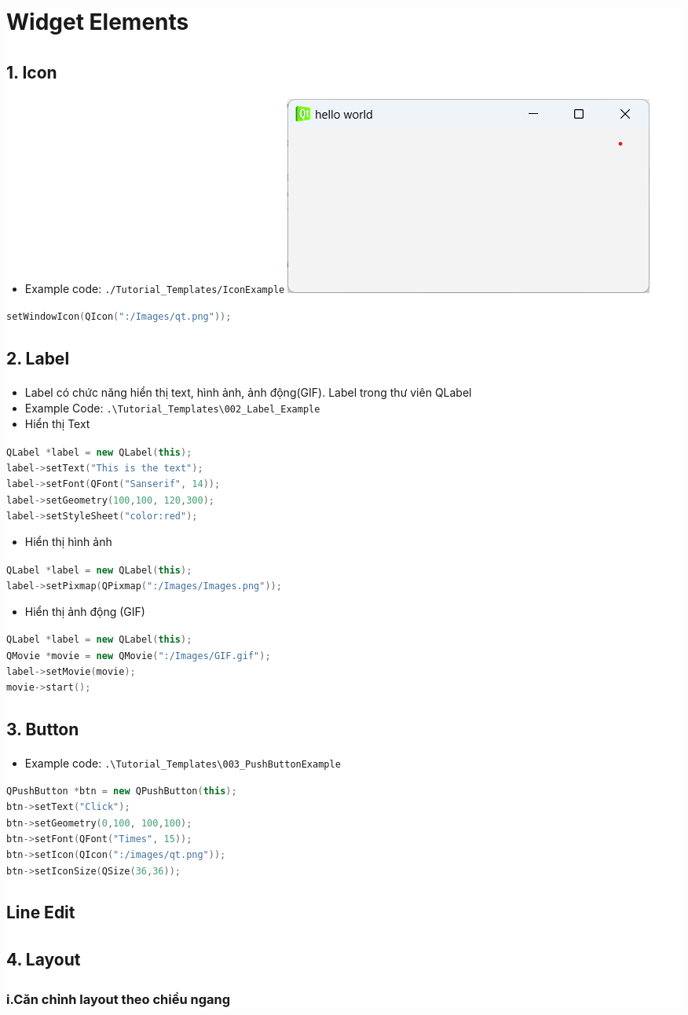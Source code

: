 # Widget Elements
## 1. Icon 
- Example code: ``./Tutorial_Templates/IconExample``
![image](./Images/icon.png)
``` Cpp
setWindowIcon(QIcon(":/Images/qt.png"));
```
## 2. Label
- Label có chức năng hiển thị text, hình ảnh, ảnh động(GIF). Label trong thư viên QLabel
- Example Code: ``.\Tutorial_Templates\002_Label_Example``
- Hiển thị Text 
```Cpp
QLabel *label = new QLabel(this);
label->setText("This is the text");
label->setFont(QFont("Sanserif", 14));
label->setGeometry(100,100, 120,300);
label->setStyleSheet("color:red");
```
- Hiển thị hình ảnh
``` Cpp
QLabel *label = new QLabel(this);
label->setPixmap(QPixmap(":/Images/Images.png"));
```
- Hiển thị ảnh động (GIF)
``` Cpp
QLabel *label = new QLabel(this);
QMovie *movie = new QMovie(":/Images/GIF.gif"); 
label->setMovie(movie);
movie->start();
```
## 3. Button
- Example code: ``.\Tutorial_Templates\003_PushButtonExample``
``` Cpp
QPushButton *btn = new QPushButton(this);
btn->setText("Click");
btn->setGeometry(0,100, 100,100);
btn->setFont(QFont("Times", 15));
btn->setIcon(QIcon(":/images/qt.png"));
btn->setIconSize(QSize(36,36));
```
## Line Edit
## 4. Layout
### i.Căn chỉnh layout theo chiều ngang